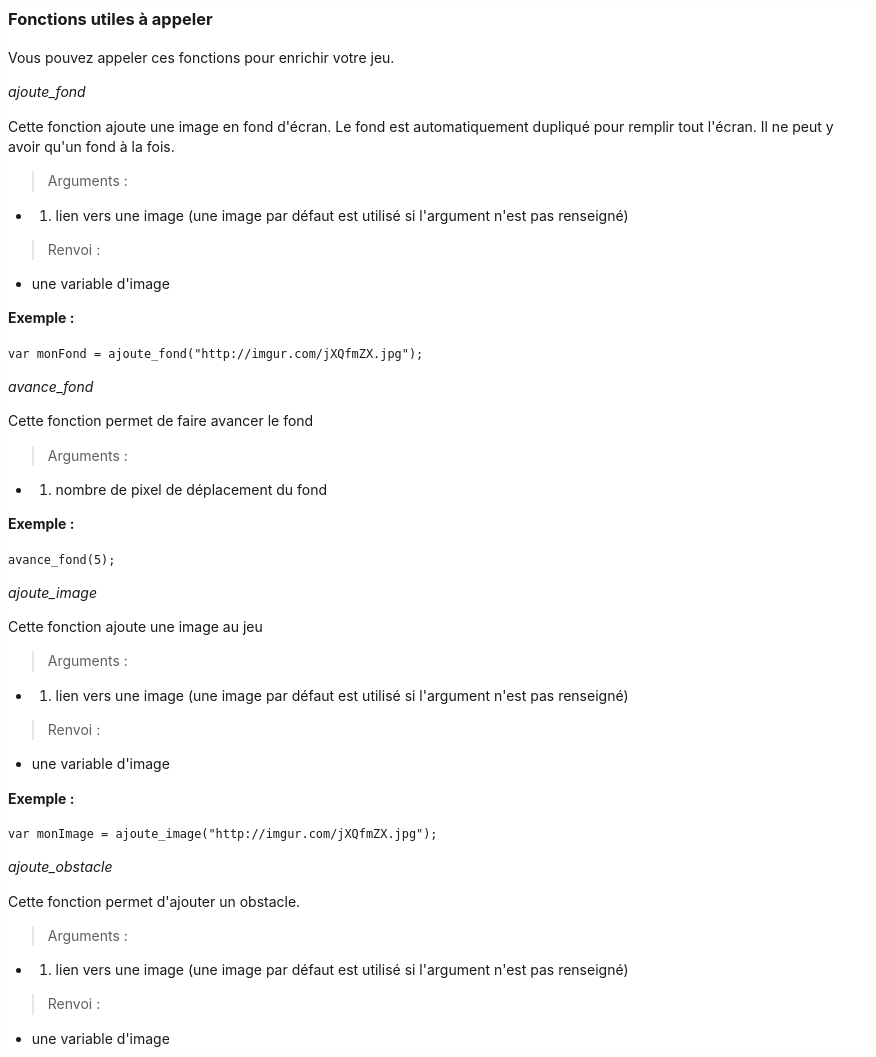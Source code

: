 ### Fonctions utiles à appeler


Vous pouvez appeler ces fonctions pour enrichir votre jeu.


*ajoute_fond*

Cette fonction ajoute une image en fond d'écran. Le fond est automatiquement dupliqué pour remplir tout l'écran.
Il ne peut y avoir qu'un fond à la fois.

> Arguments :
- 1) lien vers une image (une image par défaut est utilisé si l'argument n'est pas renseigné)

> Renvoi :
- une variable d'image

__Exemple :__
```
var monFond = ajoute_fond("http://imgur.com/jXQfmZX.jpg");
```


*avance_fond*

Cette fonction permet de faire avancer le fond

> Arguments :
- 1) nombre de pixel de déplacement du fond

__Exemple :__
```
avance_fond(5);
```


*ajoute_image*

Cette fonction ajoute une image au jeu

> Arguments :
- 1) lien vers une image (une image par défaut est utilisé si l'argument n'est pas renseigné)

> Renvoi :
- une variable d'image

__Exemple :__
```
var monImage = ajoute_image("http://imgur.com/jXQfmZX.jpg");
```


*ajoute_obstacle*

Cette fonction permet d'ajouter un obstacle.

> Arguments :
- 1) lien vers une image (une image par défaut est utilisé si l'argument n'est pas renseigné)

> Renvoi :
- une variable d'image
